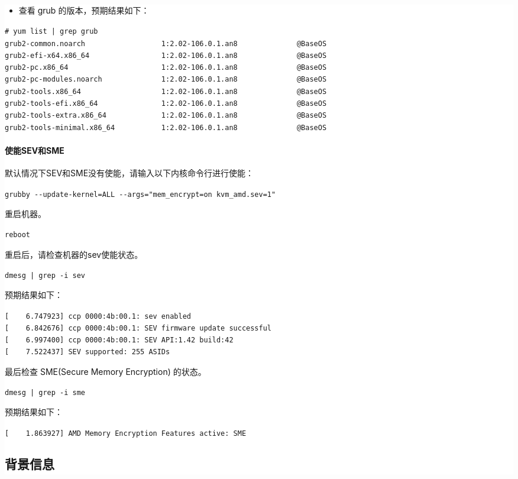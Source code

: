 - 查看 grub 的版本，预期结果如下：

```shell
# yum list | grep grub
grub2-common.noarch                  1:2.02-106.0.1.an8              @BaseOS
grub2-efi-x64.x86_64                 1:2.02-106.0.1.an8              @BaseOS
grub2-pc.x86_64                      1:2.02-106.0.1.an8              @BaseOS
grub2-pc-modules.noarch              1:2.02-106.0.1.an8              @BaseOS
grub2-tools.x86_64                   1:2.02-106.0.1.an8              @BaseOS
grub2-tools-efi.x86_64               1:2.02-106.0.1.an8              @BaseOS
grub2-tools-extra.x86_64             1:2.02-106.0.1.an8              @BaseOS
grub2-tools-minimal.x86_64           1:2.02-106.0.1.an8              @BaseOS
```

#### 使能SEV和SME

默认情况下SEV和SME没有使能，请输入以下内核命令行进行使能：

```shell
grubby --update-kernel=ALL --args="mem_encrypt=on kvm_amd.sev=1"
```

重启机器。

```shell
reboot
```

重启后，请检查机器的sev使能状态。

```shell
dmesg | grep -i sev 
```

预期结果如下：

```shell
[    6.747923] ccp 0000:4b:00.1: sev enabled
[    6.842676] ccp 0000:4b:00.1: SEV firmware update successful
[    6.997400] ccp 0000:4b:00.1: SEV API:1.42 build:42
[    7.522437] SEV supported: 255 ASIDs
```

最后检查 SME(Secure Memory Encryption) 的状态。

```shell
dmesg | grep -i sme
```

预期结果如下：

```shell
[    1.863927] AMD Memory Encryption Features active: SME
```

## 背景信息
